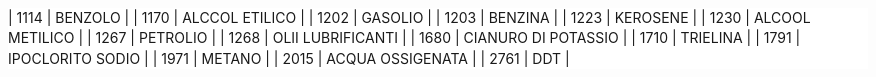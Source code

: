 | 1114 | BENZOLO |
| 1170 | ALCCOL ETILICO |
| 1202 | GASOLIO |
| 1203 | BENZINA |
| 1223 | KEROSENE |
| 1230 | ALCOOL METILICO |
| 1267 | PETROLIO |
| 1268 | OLII LUBRIFICANTI |
| 1680 | CIANURO DI POTASSIO |
| 1710 | TRIELINA |
| 1791 | IPOCLORITO SODIO |
| 1971 | METANO |
| 2015 | ACQUA OSSIGENATA |
| 2761 | DDT |






